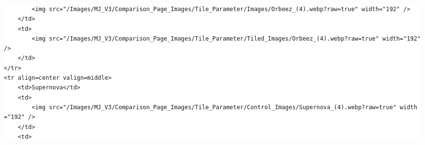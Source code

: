         	<img src="/Images/MJ_V3/Comparison_Page_Images/Tile_Parameter/Images/Orbeez_(4).webp?raw=true" width="192" />
        </td>
        <td>
        	<img src="/Images/MJ_V3/Comparison_Page_Images/Tile_Parameter/Tiled_Images/Orbeez_(4).webp?raw=true" width="192" />
        </td>
    </tr>
    <tr align=center valign=middle>
        <td>Supernova</td>
        <td>
        	<img src="/Images/MJ_V3/Comparison_Page_Images/Tile_Parameter/Control_Images/Supernova_(4).webp?raw=true" width="192" />
        </td>
        <td>